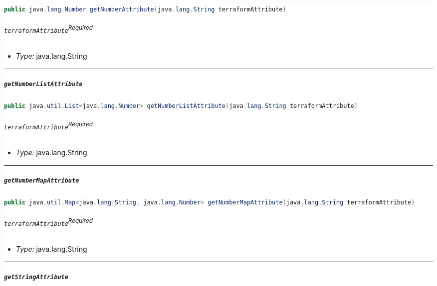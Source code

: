 ```java
public java.lang.Number getNumberAttribute(java.lang.String terraformAttribute)
```

###### `terraformAttribute`<sup>Required</sup> <a name="terraformAttribute" id="rhizo-co-terraform-provider-oci.dataOciGloballyDistributedDatabasePrivateEndpoints.DataOciGloballyDistributedDatabasePrivateEndpoints.getNumberAttribute.parameter.terraformAttribute"></a>

- *Type:* java.lang.String

---

##### `getNumberListAttribute` <a name="getNumberListAttribute" id="rhizo-co-terraform-provider-oci.dataOciGloballyDistributedDatabasePrivateEndpoints.DataOciGloballyDistributedDatabasePrivateEndpoints.getNumberListAttribute"></a>

```java
public java.util.List<java.lang.Number> getNumberListAttribute(java.lang.String terraformAttribute)
```

###### `terraformAttribute`<sup>Required</sup> <a name="terraformAttribute" id="rhizo-co-terraform-provider-oci.dataOciGloballyDistributedDatabasePrivateEndpoints.DataOciGloballyDistributedDatabasePrivateEndpoints.getNumberListAttribute.parameter.terraformAttribute"></a>

- *Type:* java.lang.String

---

##### `getNumberMapAttribute` <a name="getNumberMapAttribute" id="rhizo-co-terraform-provider-oci.dataOciGloballyDistributedDatabasePrivateEndpoints.DataOciGloballyDistributedDatabasePrivateEndpoints.getNumberMapAttribute"></a>

```java
public java.util.Map<java.lang.String, java.lang.Number> getNumberMapAttribute(java.lang.String terraformAttribute)
```

###### `terraformAttribute`<sup>Required</sup> <a name="terraformAttribute" id="rhizo-co-terraform-provider-oci.dataOciGloballyDistributedDatabasePrivateEndpoints.DataOciGloballyDistributedDatabasePrivateEndpoints.getNumberMapAttribute.parameter.terraformAttribute"></a>

- *Type:* java.lang.String

---

##### `getStringAttribute` <a name="getStringAttribute" id="rhizo-co-terraform-provider-oci.dataOciGloballyDistributedDatabasePrivateEndpoints.DataOciGloballyDistributedDatabasePrivateEndpoints.getStringAttribute"></a>
